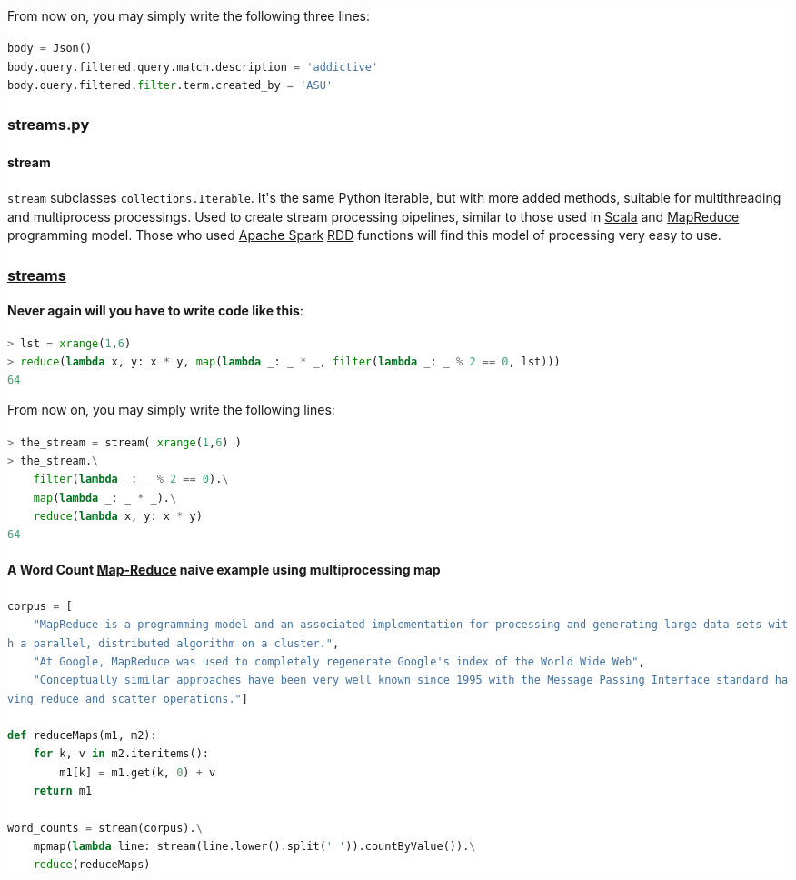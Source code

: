 From now on, you may simply write the following three lines:
```python
body = Json()
body.query.filtered.query.match.description = 'addictive'
body.query.filtered.filter.term.created_by = 'ASU'
```
### streams.py
#### stream
`stream` subclasses `collections.Iterable`. It's the same Python iterable, but with more added methods, suitable for multithreading and multiprocess processings.
Used to create stream processing pipelines, similar to those used in [Scala](http://www.scala-lang.org/) and [MapReduce](https://en.wikipedia.org/wiki/MapReduce) programming model.
Those who used [Apache Spark](http://spark.apache.org/) [RDD](http://spark.apache.org/docs/latest/programming-guide.html#rdd-operations) functions will find this model of processing very easy to use.

### [streams](https://github.com/roymanigley/roys-pyxtension/blob/master/streams.py)
**Never again will you have to write code like this**:
```python
> lst = xrange(1,6)
> reduce(lambda x, y: x * y, map(lambda _: _ * _, filter(lambda _: _ % 2 == 0, lst)))
64
```
From now on, you may simply write the following lines:
```python
> the_stream = stream( xrange(1,6) )
> the_stream.\
    filter(lambda _: _ % 2 == 0).\
    map(lambda _: _ * _).\
    reduce(lambda x, y: x * y)
64
```

#### A Word Count [Map-Reduce](https://en.wikipedia.org/wiki/MapReduce) naive example using multiprocessing map
```python
corpus = [
    "MapReduce is a programming model and an associated implementation for processing and generating large data sets with a parallel, distributed algorithm on a cluster.",
    "At Google, MapReduce was used to completely regenerate Google's index of the World Wide Web",
    "Conceptually similar approaches have been very well known since 1995 with the Message Passing Interface standard having reduce and scatter operations."]

def reduceMaps(m1, m2):
    for k, v in m2.iteritems():
        m1[k] = m1.get(k, 0) + v
    return m1

word_counts = stream(corpus).\
    mpmap(lambda line: stream(line.lower().split(' ')).countByValue()).\
    reduce(reduceMaps)
```
